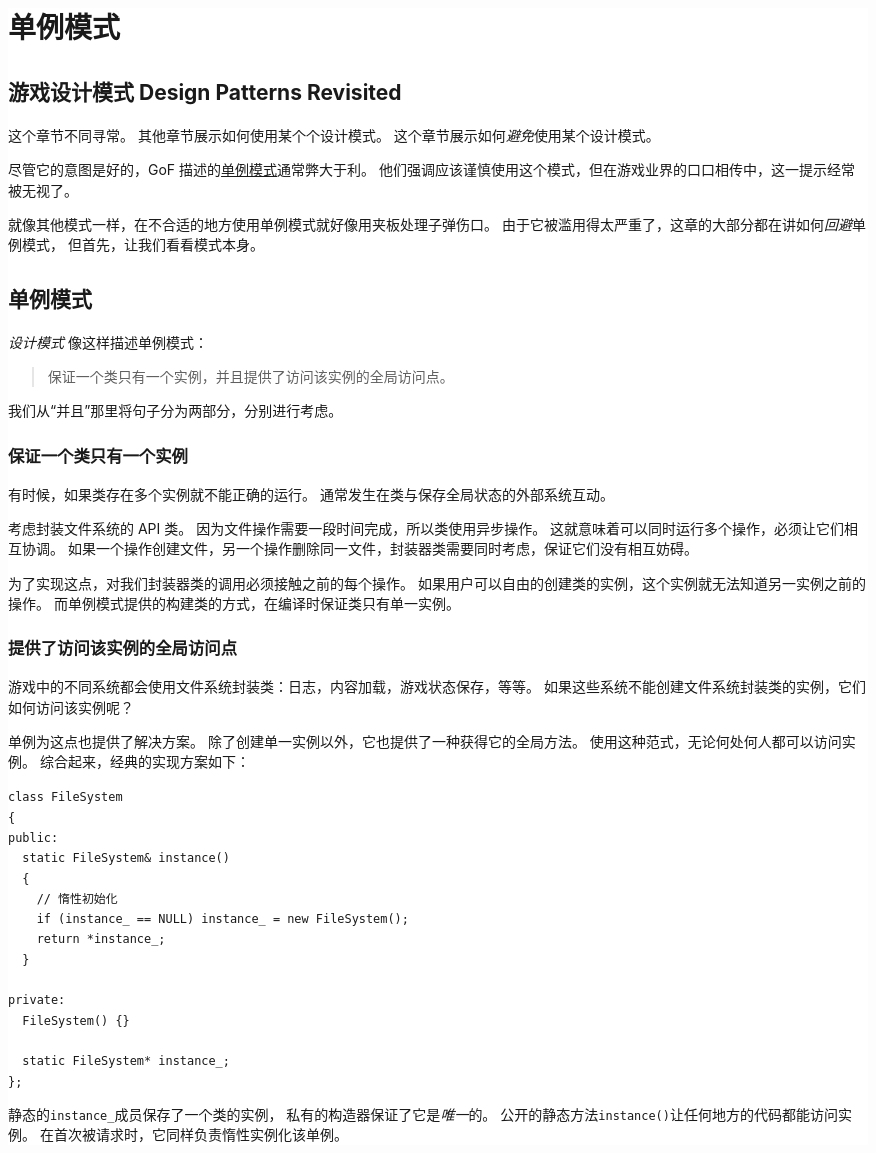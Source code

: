 # 单例模式

## 游戏设计模式 Design Patterns Revisited

这个章节不同寻常。 其他章节展示如何使用某个个设计模式。 这个章节展示如何*避免*使用某个设计模式。

尽管它的意图是好的，GoF 描述的[单例模式](http://c2.com/cgi/wiki?SingletonPattern)通常弊大于利。 他们强调应该谨慎使用这个模式，但在游戏业界的口口相传中，这一提示经常被无视了。

就像其他模式一样，在不合适的地方使用单例模式就好像用夹板处理子弹伤口。 由于它被滥用得太严重了，这章的大部分都在讲如何*回避*单例模式， 但首先，让我们看看模式本身。

## 单例模式

*设计模式* 像这样描述单例模式：

> 保证一个类只有一个实例，并且提供了访问该实例的全局访问点。

我们从“并且”那里将句子分为两部分，分别进行考虑。

### 保证一个类只有一个实例

有时候，如果类存在多个实例就不能正确的运行。 通常发生在类与保存全局状态的外部系统互动。

考虑封装文件系统的 API 类。 因为文件操作需要一段时间完成，所以类使用异步操作。 这就意味着可以同时运行多个操作，必须让它们相互协调。 如果一个操作创建文件，另一个操作删除同一文件，封装器类需要同时考虑，保证它们没有相互妨碍。

为了实现这点，对我们封装器类的调用必须接触之前的每个操作。 如果用户可以自由的创建类的实例，这个实例就无法知道另一实例之前的操作。 而单例模式提供的构建类的方式，在编译时保证类只有单一实例。

### 提供了访问该实例的全局访问点

游戏中的不同系统都会使用文件系统封装类：日志，内容加载，游戏状态保存，等等。 如果这些系统不能创建文件系统封装类的实例，它们如何访问该实例呢？

单例为这点也提供了解决方案。 除了创建单一实例以外，它也提供了一种获得它的全局方法。 使用这种范式，无论何处何人都可以访问实例。 综合起来，经典的实现方案如下：

```
class FileSystem
{
public:
  static FileSystem& instance()
  {
    // 惰性初始化
    if (instance_ == NULL) instance_ = new FileSystem();
    return *instance_;
  }

private:
  FileSystem() {}

  static FileSystem* instance_;
}; 
```

静态的`instance_`成员保存了一个类的实例， 私有的构造器保证了它是*唯一*的。 公开的静态方法`instance()`让任何地方的代码都能访问实例。 在首次被请求时，它同样负责惰性实例化该单例。
